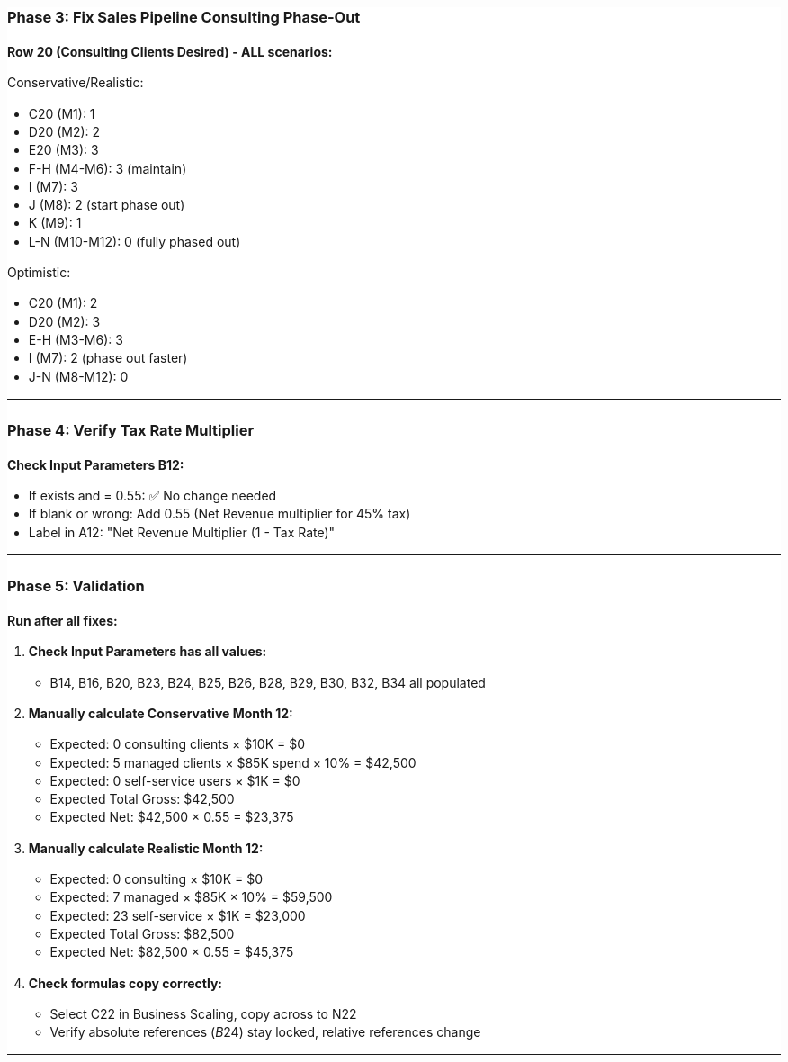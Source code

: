
### Phase 3: Fix Sales Pipeline Consulting Phase-Out

**Row 20 (Consulting Clients Desired) - ALL scenarios:**

Conservative/Realistic:
- C20 (M1): 1
- D20 (M2): 2
- E20 (M3): 3
- F-H (M4-M6): 3 (maintain)
- I (M7): 3
- J (M8): 2 (start phase out)
- K (M9): 1
- L-N (M10-M12): 0 (fully phased out)

Optimistic:
- C20 (M1): 2
- D20 (M2): 3
- E-H (M3-M6): 3
- I (M7): 2 (phase out faster)
- J-N (M8-M12): 0

---

### Phase 4: Verify Tax Rate Multiplier

**Check Input Parameters B12:**
- If exists and = 0.55: ✅ No change needed
- If blank or wrong: Add 0.55 (Net Revenue multiplier for 45% tax)
- Label in A12: "Net Revenue Multiplier (1 - Tax Rate)"

---

### Phase 5: Validation

**Run after all fixes:**

1. **Check Input Parameters has all values:**
   - B14, B16, B20, B23, B24, B25, B26, B28, B29, B30, B32, B34 all populated

2. **Manually calculate Conservative Month 12:**
   - Expected: 0 consulting clients × $10K = $0
   - Expected: 5 managed clients × $85K spend × 10% = $42,500
   - Expected: 0 self-service users × $1K = $0
   - Expected Total Gross: $42,500
   - Expected Net: $42,500 × 0.55 = $23,375

3. **Manually calculate Realistic Month 12:**
   - Expected: 0 consulting × $10K = $0
   - Expected: 7 managed × $85K × 10% = $59,500
   - Expected: 23 self-service × $1K = $23,000
   - Expected Total Gross: $82,500
   - Expected Net: $82,500 × 0.55 = $45,375

4. **Check formulas copy correctly:**
   - Select C22 in Business Scaling, copy across to N22
   - Verify absolute references ($B$24) stay locked, relative references change

---
